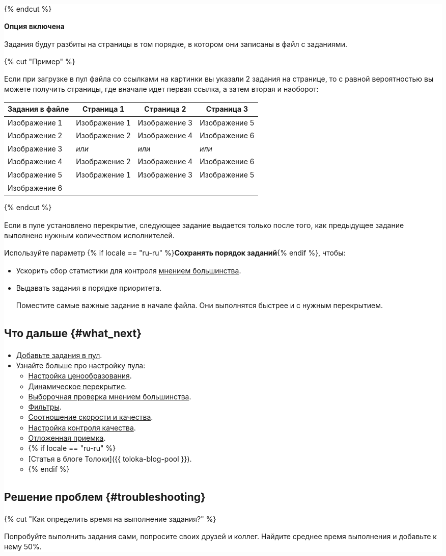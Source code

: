 {% endcut %}

**Опция включена**

Задания будут разбиты на страницы в том порядке, в котором они записаны в файл с заданиями.

{% cut "Пример" %}

Если при загрузке в пул файла со ссылками на картинки вы указали 2 задания на странице, то с равной вероятностью вы можете получить страницы, где вначале идет первая ссылка, а затем вторая и наоборот:

Задания в файле | Страница 1 | Страница 2 | Страница 3
----- | ----- | ----- | -----
Изображение 1 | Изображение 1 | Изображение 3 | Изображение 5
Изображение 2 | Изображение 2 | Изображение 4 | Изображение 6
Изображение 3 | _или_ | _или_ | _или_
Изображение 4 | Изображение 2 | Изображение 4 | Изображение 6
Изображение 5 | Изображение 1 | Изображение 3 | Изображение 5
Изображение 6 |  |  |

{% endcut %}

Если в пуле установлено перекрытие, следующее задание выдается только после того, как предыдущее задание выполнено нужным количеством исполнителей.

Используйте параметр {% if locale == "ru-ru" %}**Сохранять порядок заданий**{% endif %}, чтобы:

- Ускорить сбор статистики для контроля [мнением большинства](mvote.md).

- Выдавать задания в порядке приоритета.

    Поместите самые важные задание в начале файла. Они выполнятся быстрее и с нужным перекрытием.


## Что дальше {#what_next}

- [Добавьте задания в пул](pool.md).
- Узнайте больше про настройку пула:
    - [Настройка ценообразования](dynamic-pricing.md).
    - [Динамическое перекрытие](dynamic-overlap.md).
    - [Выборочная проверка мнением большинства](selective-mvote.md).
    - [Фильтры](filters.md).
    - [Соотношение скорости и качества](adjust.md).
    - [Настройка контроля качества](qa-pool-settings.md).
    - [Отложенная приемка](offline-accept.md).
    - {% if locale == "ru-ru" %}
    - [Статья в блоге Толоки]({{ toloka-blog-pool }}).
    - {% endif %}



## Решение проблем {#troubleshooting}

{% cut "Как определить время на выполнение задания?" %}

Попробуйте выполнить задания сами, попросите своих друзей и коллег. Найдите среднее время выполнения и добавьте к нему 50%.
